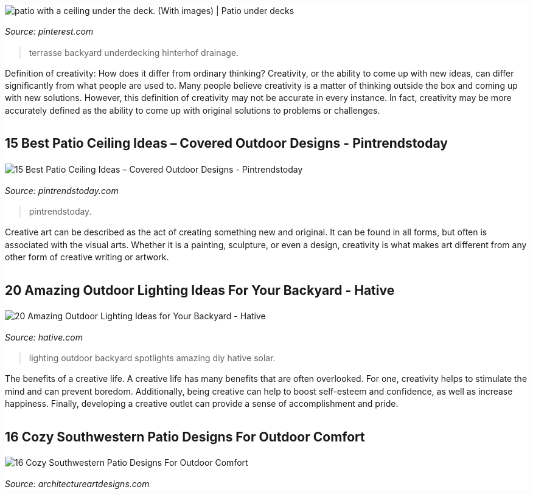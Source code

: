 <img loading=lazy src="https://i.pinimg.com/originals/b8/90/41/b890411f8025d93e3cd418a658e64523.jpg" onerror="this.onerror=null;this.src='https://tse4.mm.bing.net/th?id=OIP.abu09WwvriYz6FKuZs5mJAHaFd&amp;pid=15.1';" alt="patio with a ceiling under the deck. (With images) | Patio under decks">

_Source: pinterest.com_

>terrasse backyard underdecking hinterhof drainage. 

	

Definition of creativity: How does it differ from ordinary thinking?
Creativity, or the ability to come up with new ideas, can differ significantly from what people are used to. Many people believe creativity is a matter of thinking outside the box and coming up with new solutions. However, this definition of creativity may not be accurate in every instance. In fact, creativity may be more accurately defined as the ability to come up with original solutions to problems or challenges.

    
## 15 Best Patio Ceiling Ideas – Covered Outdoor Designs - Pintrendstoday

<img loading=lazy src="https://i0.wp.com/pintrendstoday.com/wp-content/uploads/2020/05/Best-Patio-Ceiling-Ideas-04.jpg?resize=630%2C380&amp;ssl=1" onerror="this.onerror=null;this.src='https://tse1.mm.bing.net/th?id=OIP.dux6jiLBK_V_lRoplztuwgHaEd&amp;pid=15.1';" alt="15 Best Patio Ceiling Ideas – Covered Outdoor Designs - Pintrendstoday">

_Source: pintrendstoday.com_

>pintrendstoday. 

	

Creative art can be described as the act of creating something new and original. It can be found in all forms, but often is associated with the visual arts. Whether it is a painting, sculpture, or even a design, creativity is what makes art different from any other form of creative writing or artwork.

    
## 20 Amazing Outdoor Lighting Ideas For Your Backyard - Hative

<img loading=lazy src="https://hative.com/wp-content/uploads/2017/06/outdoor-lighting/15-outdoor-lighting-diy-ideas-tutorials.jpg" onerror="this.onerror=null;this.src='https://tse1.mm.bing.net/th?id=OIP.ZrGT-a-LHrxS8LB6H3hSEQHaPq&amp;pid=15.1';" alt="20 Amazing Outdoor Lighting Ideas for Your Backyard - Hative">

_Source: hative.com_

>lighting outdoor backyard spotlights amazing diy hative solar. 

	

The benefits of a creative life.
A creative life has many benefits that are often overlooked. For one, creativity helps to stimulate the mind and can prevent boredom. Additionally, being creative can help to boost self-esteem and confidence, as well as increase happiness. Finally, developing a creative outlet can provide a sense of accomplishment and pride.

    
## 16 Cozy Southwestern Patio Designs For Outdoor Comfort

<img loading=lazy src="https://www.architectureartdesigns.com/wp-content/uploads/2016/04/16-Cozy-Southwestern-Patio-Designs-For-Outdoor-Comfort-13.jpg" onerror="this.onerror=null;this.src='https://tse1.mm.bing.net/th?id=OIP.tsLVXhbqJYcH0KiqZftrSQHaFZ&amp;pid=15.1';" alt="16 Cozy Southwestern Patio Designs For Outdoor Comfort">

_Source: architectureartdesigns.com_
